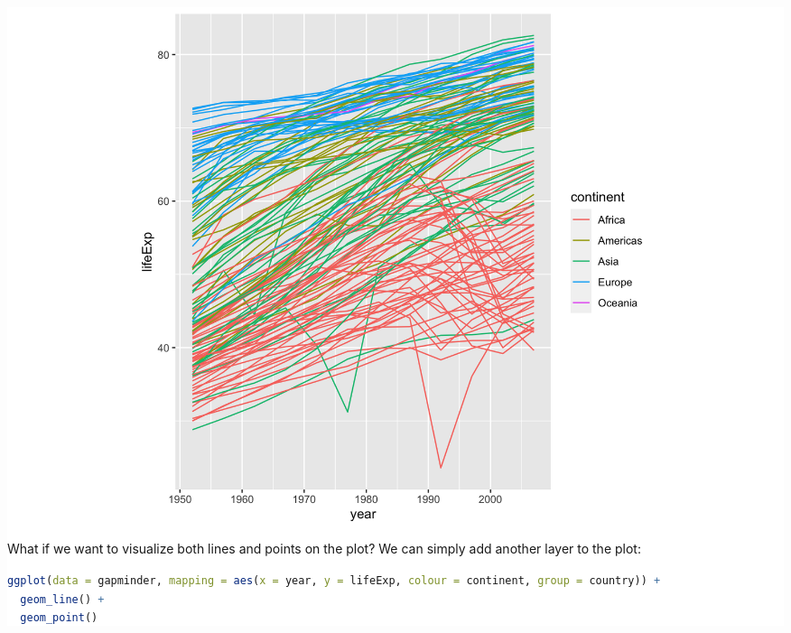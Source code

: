 <img src="fig/rmd-06-lifeExp-line-1.png" width="576" style="display: block; margin: auto;" />


What if we want to visualize both lines and points on the plot? We can simply add another layer to the plot:


```r
ggplot(data = gapminder, mapping = aes(x = year, y = lifeExp, colour = continent, group = country)) +
  geom_line() +
  geom_point()
```
